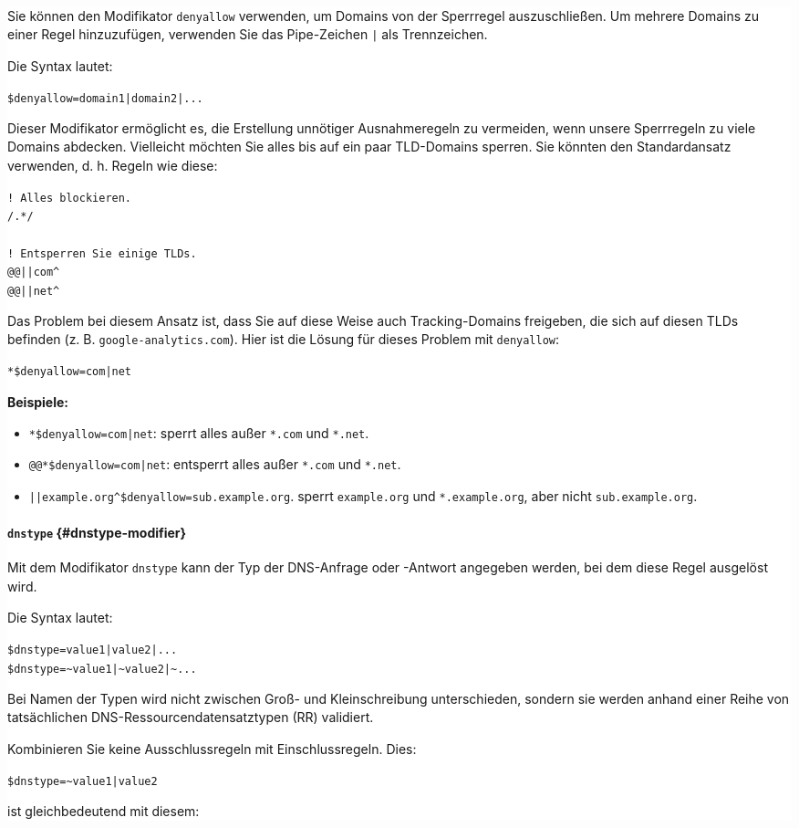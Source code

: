 Sie können den Modifikator `denyallow` verwenden, um Domains von der Sperrregel auszuschließen. Um mehrere Domains zu einer Regel hinzuzufügen, verwenden Sie das Pipe-Zeichen `|` als Trennzeichen.

Die Syntax lautet:

```none
$denyallow=domain1|domain2|...
```

Dieser Modifikator ermöglicht es, die Erstellung unnötiger Ausnahmeregeln zu vermeiden, wenn unsere Sperrregeln zu viele Domains abdecken. Vielleicht möchten Sie alles bis auf ein paar TLD-Domains sperren. Sie könnten den Standardansatz verwenden, d. h. Regeln wie diese:

```none
! Alles blockieren.
/.*/

! Entsperren Sie einige TLDs.
@@||com^
@@||net^
```

Das Problem bei diesem Ansatz ist, dass Sie auf diese Weise auch Tracking-Domains freigeben, die sich auf diesen TLDs befinden (z. B. `google-analytics.com`). Hier ist die Lösung für dieses Problem mit `denyallow`:

```none
*$denyallow=com|net
```

**Beispiele:**

- `*$denyallow=com|net`: sperrt alles außer `*.com` und `*.net`.

- `@@*$denyallow=com|net`: entsperrt alles außer `*.com` und `*.net`.

- `||example.org^$denyallow=sub.example.org`. sperrt `example.org` und `*.example.org`, aber nicht `sub.example.org`.

#### `dnstype` {#dnstype-modifier}

Mit dem Modifikator `dnstype` kann der Typ der DNS-Anfrage oder -Antwort angegeben werden, bei dem diese Regel ausgelöst wird.

Die Syntax lautet:

```none
$dnstype=value1|value2|...
$dnstype=~value1|~value2|~...
```

Bei Namen der Typen wird nicht zwischen Groß- und Kleinschreibung unterschieden, sondern sie werden anhand einer Reihe von tatsächlichen DNS-Ressourcendatensatztypen (RR) validiert.

Kombinieren Sie keine Ausschlussregeln mit Einschlussregeln. Dies:

```none
$dnstype=~value1|value2
```

ist gleichbedeutend mit diesem:
